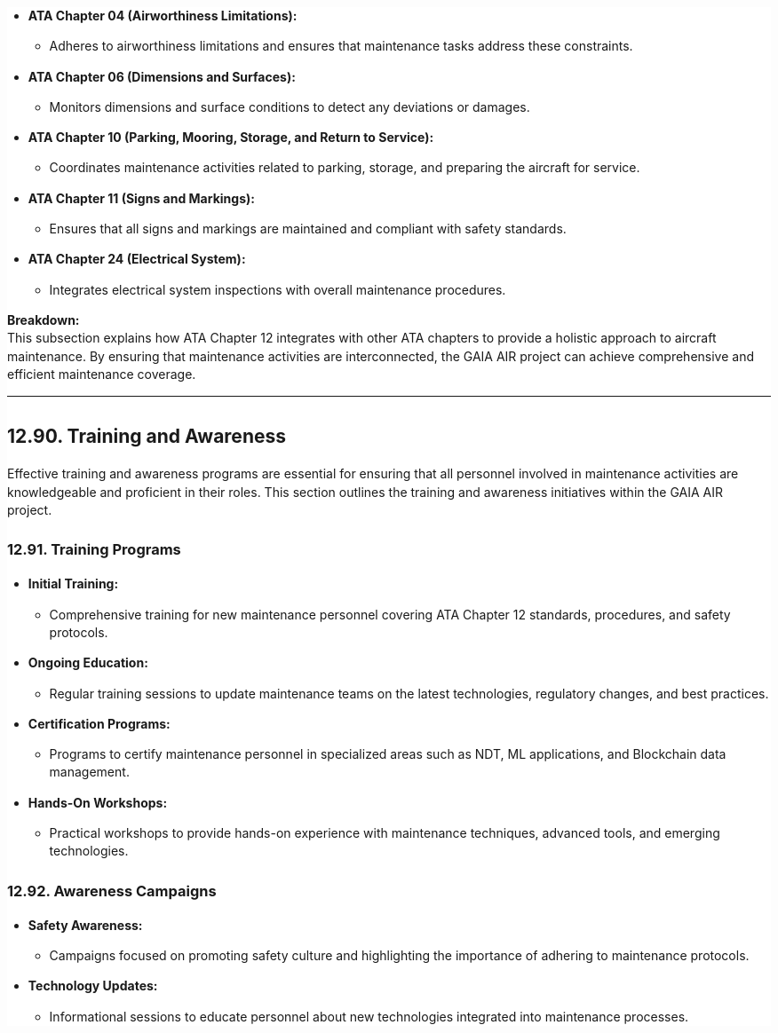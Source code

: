 - **ATA Chapter 04 (Airworthiness Limitations):**  
  - Adheres to airworthiness limitations and ensures that maintenance tasks address these constraints.
  
- **ATA Chapter 06 (Dimensions and Surfaces):**  
  - Monitors dimensions and surface conditions to detect any deviations or damages.
  
- **ATA Chapter 10 (Parking, Mooring, Storage, and Return to Service):**  
  - Coordinates maintenance activities related to parking, storage, and preparing the aircraft for service.
  
- **ATA Chapter 11 (Signs and Markings):**  
  - Ensures that all signs and markings are maintained and compliant with safety standards.
  
- **ATA Chapter 24 (Electrical System):**  
  - Integrates electrical system inspections with overall maintenance procedures.

**Breakdown:**  
This subsection explains how ATA Chapter 12 integrates with other ATA chapters to provide a holistic approach to aircraft maintenance. By ensuring that maintenance activities are interconnected, the GAIA AIR project can achieve comprehensive and efficient maintenance coverage.

---

## 12.90. Training and Awareness

Effective training and awareness programs are essential for ensuring that all personnel involved in maintenance activities are knowledgeable and proficient in their roles. This section outlines the training and awareness initiatives within the GAIA AIR project.

### 12.91. Training Programs

- **Initial Training:**  
  - Comprehensive training for new maintenance personnel covering ATA Chapter 12 standards, procedures, and safety protocols.
  
- **Ongoing Education:**  
  - Regular training sessions to update maintenance teams on the latest technologies, regulatory changes, and best practices.
  
- **Certification Programs:**  
  - Programs to certify maintenance personnel in specialized areas such as NDT, ML applications, and Blockchain data management.
  
- **Hands-On Workshops:**  
  - Practical workshops to provide hands-on experience with maintenance techniques, advanced tools, and emerging technologies.

### 12.92. Awareness Campaigns

- **Safety Awareness:**  
  - Campaigns focused on promoting safety culture and highlighting the importance of adhering to maintenance protocols.
  
- **Technology Updates:**  
  - Informational sessions to educate personnel about new technologies integrated into maintenance processes.
  